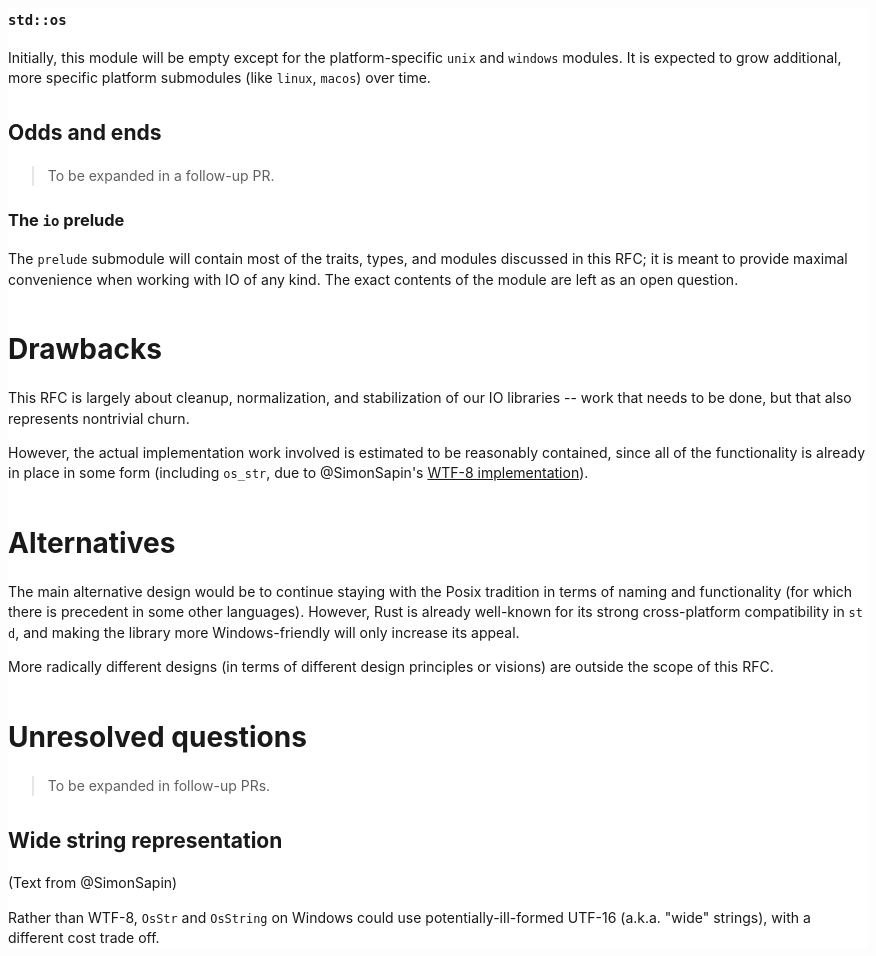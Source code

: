 ### `std::os`
[std::os]: #stdos

Initially, this module will be empty except for the platform-specific
`unix` and `windows` modules. It is expected to grow additional, more
specific platform submodules (like `linux`, `macos`) over time.

## Odds and ends
[Odds and ends]: #odds-and-ends

> To be expanded in a follow-up PR.

### The `io` prelude
[The io prelude]: #the-io-prelude

The `prelude` submodule will contain most of the traits, types, and
modules discussed in this RFC; it is meant to provide maximal
convenience when working with IO of any kind. The exact contents of
the module are left as an open question.

# Drawbacks
[Drawbacks]: #drawbacks

This RFC is largely about cleanup, normalization, and stabilization of
our IO libraries -- work that needs to be done, but that also
represents nontrivial churn.

However, the actual implementation work involved is estimated to be
reasonably contained, since all of the functionality is already in
place in some form (including `os_str`, due to @SimonSapin's
[WTF-8 implementation](https://github.com/SimonSapin/rust-wtf8)).

# Alternatives
[Alternatives]: #alternatives

The main alternative design would be to continue staying with the
Posix tradition in terms of naming and functionality (for which there
is precedent in some other languages). However, Rust is already
well-known for its strong cross-platform compatibility in `std`, and
making the library more Windows-friendly will only increase its appeal.

More radically different designs (in terms of different design
principles or visions) are outside the scope of this RFC.

# Unresolved questions
[Unresolved questions]: #unresolved-questions

> To be expanded in follow-up PRs.

## Wide string representation

(Text from @SimonSapin)

Rather than WTF-8, `OsStr` and `OsString` on Windows could use
potentially-ill-formed UTF-16 (a.k.a. "wide" strings), with a
different cost trade off.


[Summary]: #summary
[Table of contents]: #table-of-contents
[Problems]: #problems
[Atomicity and the `Reader`/`Writer` traits]: #atomicity-and-the-readerwriter-traits
[Timeouts]: #timeouts
[Posix and libuv bias]: #posix-and-libuv-bias
[Unicode]: #unicode
[stdio]: #stdio
[Overly high-level abstractions]: #overly-high-level-abstractions
[The error chaining pattern]: #the-error-chaining-pattern
[Detailed design]: #detailed-design
[Vision for IO]: #vision-for-io
[Goals]: #goals
[Design principles]: #design-principles
[What cross-platform means]: #what-cross-platform-means
[Relation to the system-level APIs]: #relation-to-the-system-level-apis
[Platform-specific opt-in]: #platform-specific-opt-in
[Proposed organization]: #proposed-organization
[Revising `Reader` and `Writer`]: #revising-reader-and-writer
[Read]: #read
[Write]: #write
[String handling]: #string-handling
[Key observations]: #key-observations
[The design: `os_str`]: #the-design-os_str
[The future]: #the-future
[Deadlines]: #deadlines
[Splitting streams and cancellation]: #splitting-streams-and-cancellation
[Modules]: #modules
[core::io]: #coreio
[Adapters]: #adapters
[Free functions]: #free-functions
[Seeking]: #seeking
[Buffering]: #buffering
[Cursor]: #cursor
[cursor-impl]: https://gist.github.com/alexcrichton/8224f57ed029929447bd
[The std::io facade]: #the-stdio-facade
[Errors]: #error
[Channel adapters]: #channel-adapters
[stdin, stdout, stderr]: #stdin-stdout-stderr
[Windows stdio]: #windows-and-stdio
[Raw stdio]: #raw-stdio
[Printing functions]: #printing-functions
[gh22607]: https://github.com/rust-lang/rust/issues/22607
[std::env]: #stdenv
[std::fs]: #stdfs
[Free functions]: #free-functions
[Files]: #files
[File kinds]: #file-kinds
[File permissions]: #file-permissions
[PathExt]: #pathext
[std::net]: #stdnet
[TCP]: #tcp
[UDP]: #udp
[Sockets]: #sockets
[Addresses]: #addresses
[std::process]: #stdprocess
[Command]: #command
[Child]: #child